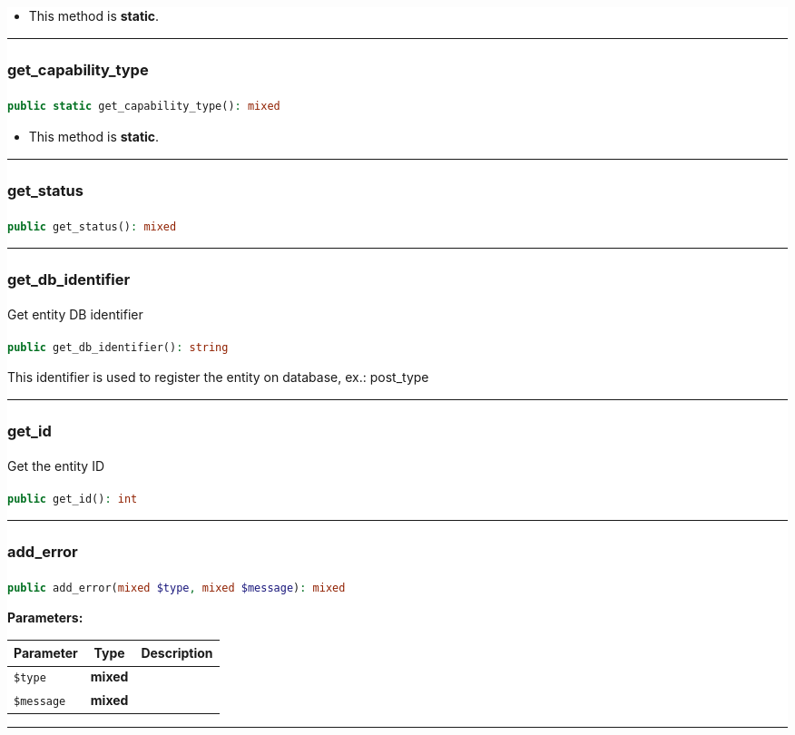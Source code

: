 * This method is **static**.
***

### get_capability_type

```php
public static get_capability_type(): mixed
```

* This method is **static**.
***

### get_status

```php
public get_status(): mixed
```

***

### get_db_identifier

Get entity DB identifier

```php
public get_db_identifier(): string
```

This identifier is used to register the entity on database, ex.: post_type

***

### get_id

Get the entity ID

```php
public get_id(): int
```

***

### add_error

```php
public add_error(mixed $type, mixed $message): mixed
```

**Parameters:**

| Parameter  | Type      | Description |
|------------|-----------|-------------|
| `$type`    | **mixed** |             |
| `$message` | **mixed** |             |

***
